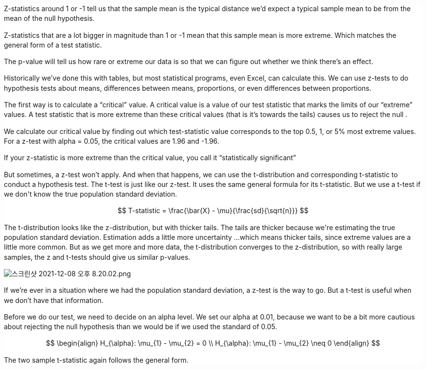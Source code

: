Z-statistics around 1 or -1 tell us that the sample mean is the typical distance we’d
expect a typical sample mean to be from the mean of the null hypothesis.

Z-statistics that are a lot bigger in magnitude than 1 or -1 mean that this sample mean is
more extreme. Which matches the general form of a test statistic.

The p-value will tell us how rare or extreme our data is so that we can figure out whether we think there’s an effect.

Historically we’ve done this with tables, but most statistical programs, even Excel, can calculate this. We can use z-tests to do hypothesis tests about means, differences between means, proportions, or even differences between proportions.

The first way is to calculate a “critical” value. A critical value is a value of our
test statistic that marks the limits of our “extreme” values. A test statistic that
is more extreme than these critical values (that is it’s towards the tails) causes
us to reject the null .

We calculate our critical value by finding out which test-statistic value corresponds
to the top 0.5, 1, or 5% most extreme values. For a z-test with alpha = 0.05, the critical
values are 1.96 and -1.96.

If your z-statistic is more extreme than the critical value, you call it “statistically significant”

But sometimes, a z-test won’t apply. And when that happens, we can use the t-distribution and corresponding t-statistic to conduct a hypothesis test. The t-test is just like our z-test. It uses the same general formula for its t-statistic. But we use a t-test if we don't know the true population standard deviation.

$$
T-statistic = \frac{\bar{X} - \mu}{\frac{sd}{\sqrt{n}}}
$$

The t-distribution looks like the z-distribution, but with thicker tails. The tails are thicker
because we're estimating the true population standard deviation. Estimation adds a little more uncertainty ...which means thicker tails, since extreme values are a little more common. But as we get more and more data, the t-distribution converges to the z-distribution, so with really large samples, the z and t-tests should give us similar p-values.

![스크린샷 2021-12-08 오후 8.20.02.png](https://s3-us-west-2.amazonaws.com/secure.notion-static.com/ef110a5e-ad7b-41b3-815d-a606f43d48dc/스크린샷_2021-12-08_오후_8.20.02.png)

If we’re ever in a situation where we had the population standard deviation, a z-test
is the way to go. But a t-test is useful when we don’t have that information.

Before we do our test, we need to decide on an alpha level. We set our alpha at 0.01,
because we want to be a bit more cautious about rejecting the null hypothesis than we
would be if we used the standard of 0.05.

$$
\begin{align}
H_{\alpha}: \mu_{1} - \mu_{2} = 0 \\
H_{\alpha}: \mu_{1} - \mu_{2} \neq 0
\end{align}
$$

The two sample t-statistic again follows the general form.
